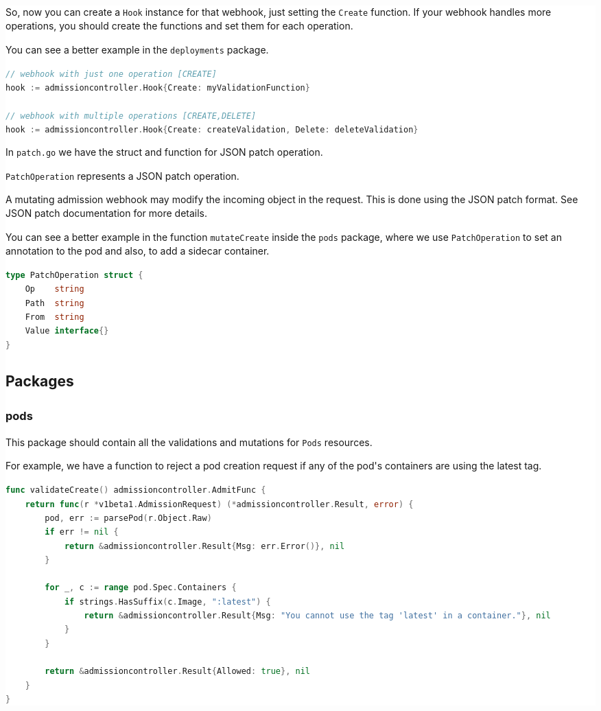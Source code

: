 So, now you can create a `Hook` instance for that webhook, just setting the `Create` function. If your webhook handles 
more operations, you should create the functions and set them for each operation.

You can see a better example in the `deployments` package.

```go
// webhook with just one operation [CREATE]
hook := admissioncontroller.Hook{Create: myValidationFunction}

// webhook with multiple operations [CREATE,DELETE]
hook := admissioncontroller.Hook{Create: createValidation, Delete: deleteValidation}
```

In `patch.go` we have the struct and function for JSON patch operation.

`PatchOperation` represents a JSON patch operation.

A mutating admission webhook may modify the incoming object in the request. This is done using the JSON patch format. 
See JSON patch documentation for more details.

You can see a better example in the function `mutateCreate` inside the `pods` package, where we use `PatchOperation` to set an annotation to the pod and
also, to add a sidecar container.

```go
type PatchOperation struct {
	Op    string
	Path  string
	From  string
	Value interface{}
}
```


## Packages

### pods

This package should contain all the validations and mutations for `Pods` resources.

For example, we have a function to reject a pod creation request if any of the pod's containers are using the latest tag.

```go
func validateCreate() admissioncontroller.AdmitFunc {
	return func(r *v1beta1.AdmissionRequest) (*admissioncontroller.Result, error) {
		pod, err := parsePod(r.Object.Raw)
		if err != nil {
			return &admissioncontroller.Result{Msg: err.Error()}, nil
		}
		
		for _, c := range pod.Spec.Containers {
			if strings.HasSuffix(c.Image, ":latest") {
				return &admissioncontroller.Result{Msg: "You cannot use the tag 'latest' in a container."}, nil
			}
		}
		
		return &admissioncontroller.Result{Allowed: true}, nil
	}
}
```

